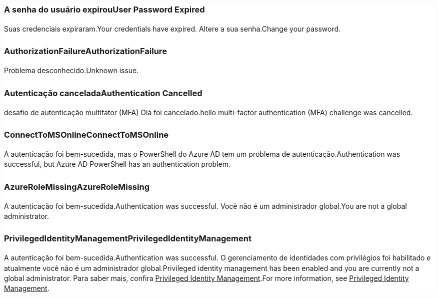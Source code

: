 ### <a name="user-password-expired"></a><span data-ttu-id="6f46a-264">A senha do usuário expirou</span><span class="sxs-lookup"><span data-stu-id="6f46a-264">User Password Expired</span></span>
<span data-ttu-id="6f46a-265">Suas credenciais expiraram.</span><span class="sxs-lookup"><span data-stu-id="6f46a-265">Your credentials have expired.</span></span> <span data-ttu-id="6f46a-266">Altere a sua senha.</span><span class="sxs-lookup"><span data-stu-id="6f46a-266">Change your password.</span></span>

### <a name="authorizationfailure"></a><span data-ttu-id="6f46a-267">AuthorizationFailure</span><span class="sxs-lookup"><span data-stu-id="6f46a-267">AuthorizationFailure</span></span>
<span data-ttu-id="6f46a-268">Problema desconhecido.</span><span class="sxs-lookup"><span data-stu-id="6f46a-268">Unknown issue.</span></span>

### <a name="authentication-cancelled"></a><span data-ttu-id="6f46a-269">Autenticação cancelada</span><span class="sxs-lookup"><span data-stu-id="6f46a-269">Authentication Cancelled</span></span>
<span data-ttu-id="6f46a-270">desafio de autenticação multifator (MFA) Olá foi cancelado.</span><span class="sxs-lookup"><span data-stu-id="6f46a-270">hello multi-factor authentication (MFA) challenge was cancelled.</span></span>

### <a name="connecttomsonline"></a><span data-ttu-id="6f46a-271">ConnectToMSOnline</span><span class="sxs-lookup"><span data-stu-id="6f46a-271">ConnectToMSOnline</span></span>
<span data-ttu-id="6f46a-272">A autenticação foi bem-sucedida, mas o PowerShell do Azure AD tem um problema de autenticação.</span><span class="sxs-lookup"><span data-stu-id="6f46a-272">Authentication was successful, but Azure AD PowerShell has an authentication problem.</span></span>

### <a name="azurerolemissing"></a><span data-ttu-id="6f46a-273">AzureRoleMissing</span><span class="sxs-lookup"><span data-stu-id="6f46a-273">AzureRoleMissing</span></span>
<span data-ttu-id="6f46a-274">A autenticação foi bem-sucedida.</span><span class="sxs-lookup"><span data-stu-id="6f46a-274">Authentication was successful.</span></span> <span data-ttu-id="6f46a-275">Você não é um administrador global.</span><span class="sxs-lookup"><span data-stu-id="6f46a-275">You are not a global administrator.</span></span>

### <a name="privilegedidentitymanagement"></a><span data-ttu-id="6f46a-276">PrivilegedIdentityManagement</span><span class="sxs-lookup"><span data-stu-id="6f46a-276">PrivilegedIdentityManagement</span></span>
<span data-ttu-id="6f46a-277">A autenticação foi bem-sucedida.</span><span class="sxs-lookup"><span data-stu-id="6f46a-277">Authentication was successful.</span></span> <span data-ttu-id="6f46a-278">O gerenciamento de identidades com privilégios foi habilitado e atualmente você não é um administrador global.</span><span class="sxs-lookup"><span data-stu-id="6f46a-278">Privileged identity management has been enabled and you are currently not a global administrator.</span></span> <span data-ttu-id="6f46a-279">Para saber mais, confira [Privileged Identity Management](../active-directory-privileged-identity-management-getting-started.md).</span><span class="sxs-lookup"><span data-stu-id="6f46a-279">For more information, see [Privileged Identity Management](../active-directory-privileged-identity-management-getting-started.md).</span></span>
